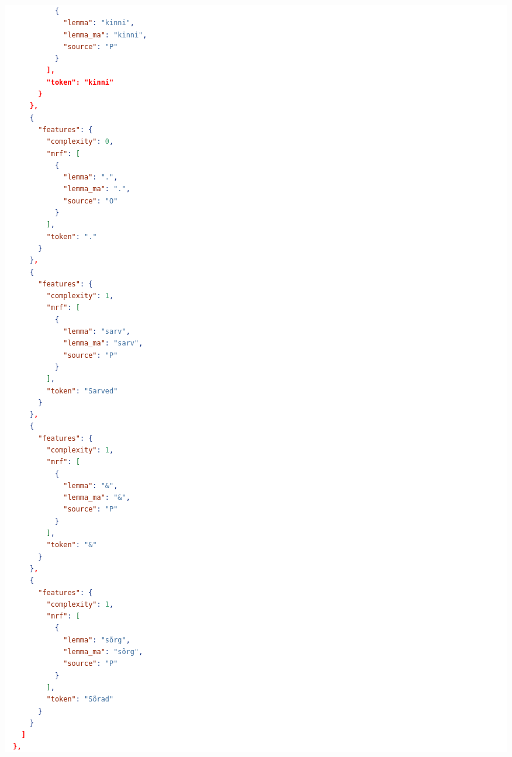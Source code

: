 ```json
            {
              "lemma": "kinni",
              "lemma_ma": "kinni",
              "source": "P"
            }
          ],
          "token": "kinni"
        }
      },
      {
        "features": {
          "complexity": 0,
          "mrf": [
            {
              "lemma": ".",
              "lemma_ma": ".",
              "source": "O"
            }
          ],
          "token": "."
        }
      },
      {
        "features": {
          "complexity": 1,
          "mrf": [
            {
              "lemma": "sarv",
              "lemma_ma": "sarv",
              "source": "P"
            }
          ],
          "token": "Sarved"
        }
      },
      {
        "features": {
          "complexity": 1,
          "mrf": [
            {
              "lemma": "&",
              "lemma_ma": "&",
              "source": "P"
            }
          ],
          "token": "&"
        }
      },
      {
        "features": {
          "complexity": 1,
          "mrf": [
            {
              "lemma": "sõrg",
              "lemma_ma": "sõrg",
              "source": "P"
            }
          ],
          "token": "Sõrad"
        }
      }
    ]
  },
```